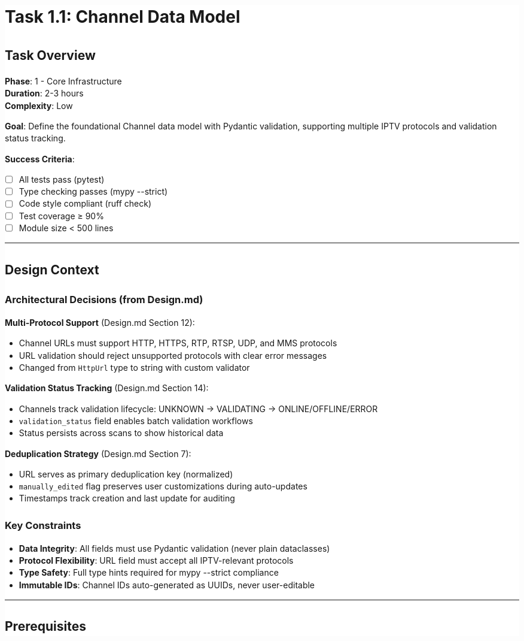 # Task 1.1: Channel Data Model

## Task Overview

**Phase**: 1 - Core Infrastructure  
**Duration**: 2-3 hours  
**Complexity**: Low

**Goal**: Define the foundational Channel data model with Pydantic validation, supporting multiple IPTV protocols and validation status tracking.

**Success Criteria**:

- [ ] All tests pass (pytest)
- [ ] Type checking passes (mypy --strict)
- [ ] Code style compliant (ruff check)
- [ ] Test coverage ≥ 90%
- [ ] Module size < 500 lines

---

## Design Context

### Architectural Decisions (from Design.md)

**Multi-Protocol Support** (Design.md Section 12):

- Channel URLs must support HTTP, HTTPS, RTP, RTSP, UDP, and MMS protocols
- URL validation should reject unsupported protocols with clear error messages
- Changed from `HttpUrl` type to string with custom validator

**Validation Status Tracking** (Design.md Section 14):

- Channels track validation lifecycle: UNKNOWN → VALIDATING → ONLINE/OFFLINE/ERROR
- `validation_status` field enables batch validation workflows
- Status persists across scans to show historical data

**Deduplication Strategy** (Design.md Section 7):

- URL serves as primary deduplication key (normalized)
- `manually_edited` flag preserves user customizations during auto-updates
- Timestamps track creation and last update for auditing

### Key Constraints

- **Data Integrity**: All fields must use Pydantic validation (never plain dataclasses)
- **Protocol Flexibility**: URL field must accept all IPTV-relevant protocols
- **Type Safety**: Full type hints required for mypy --strict compliance
- **Immutable IDs**: Channel IDs auto-generated as UUIDs, never user-editable

---

## Prerequisites
